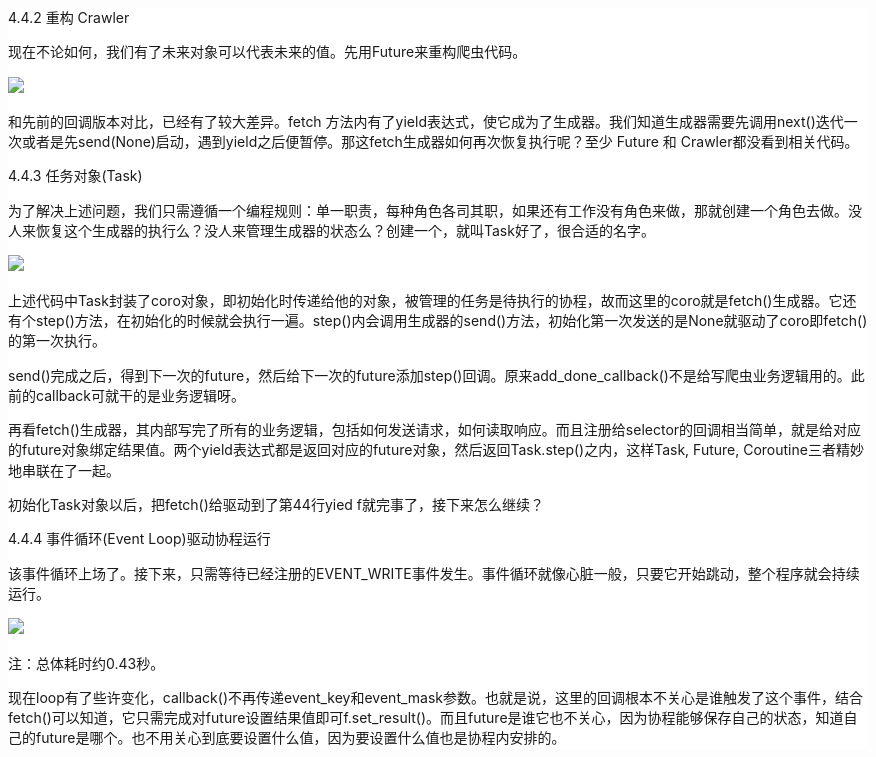 4.4.2 重构 Crawler

现在不论如何，我们有了未来对象可以代表未来的值。先用Future来重构爬虫代码。

[![](https://camo.githubusercontent.com/df8dbf4df0e1e1323132e53e67e813046a768c75a53b7aa28bb069f5fa80f3ec/68747470733a2f2f6d6d62697a2e717069632e636e2f6d6d62697a5f706e672f6668756a7a6f516537547177496c776e69616530505a6e74794f4246484a4b70364133635966314b574e4b4877505473696279696263536a714f76754954416c7436364c78444c696272577951454348463334585463467176512f303f77785f666d743d706e67)](https://camo.githubusercontent.com/df8dbf4df0e1e1323132e53e67e813046a768c75a53b7aa28bb069f5fa80f3ec/68747470733a2f2f6d6d62697a2e717069632e636e2f6d6d62697a5f706e672f6668756a7a6f516537547177496c776e69616530505a6e74794f4246484a4b70364133635966314b574e4b4877505473696279696263536a714f76754954416c7436364c78444c696272577951454348463334585463467176512f303f77785f666d743d706e67)

和先前的回调版本对比，已经有了较大差异。fetch 方法内有了yield表达式，使它成为了生成器。我们知道生成器需要先调用next()迭代一次或者是先send(None)启动，遇到yield之后便暂停。那这fetch生成器如何再次恢复执行呢？至少 Future 和 Crawler都没看到相关代码。

4.4.3 任务对象(Task)

为了解决上述问题，我们只需遵循一个编程规则：单一职责，每种角色各司其职，如果还有工作没有角色来做，那就创建一个角色去做。没人来恢复这个生成器的执行么？没人来管理生成器的状态么？创建一个，就叫Task好了，很合适的名字。

[![](https://camo.githubusercontent.com/a397282316cb6d0416f13a0c7d89ca8aba348ffdf74f7a4715f4a39dfff03987/68747470733a2f2f6d6d62697a2e717069632e636e2f6d6d62697a5f706e672f6668756a7a6f516537547177496c776e69616530505a6e74794f4246484a4b7036494f6b42634732374b3836545264715a466e6e6d6b764d46634c344b4769614539453752356869615a6f6d67644b7943566e6d36315779772f303f77785f666d743d706e67)](https://camo.githubusercontent.com/a397282316cb6d0416f13a0c7d89ca8aba348ffdf74f7a4715f4a39dfff03987/68747470733a2f2f6d6d62697a2e717069632e636e2f6d6d62697a5f706e672f6668756a7a6f516537547177496c776e69616530505a6e74794f4246484a4b7036494f6b42634732374b3836545264715a466e6e6d6b764d46634c344b4769614539453752356869615a6f6d67644b7943566e6d36315779772f303f77785f666d743d706e67)

上述代码中Task封装了coro对象，即初始化时传递给他的对象，被管理的任务是待执行的协程，故而这里的coro就是fetch()生成器。它还有个step()方法，在初始化的时候就会执行一遍。step()内会调用生成器的send()方法，初始化第一次发送的是None就驱动了coro即fetch()的第一次执行。

send()完成之后，得到下一次的future，然后给下一次的future添加step()回调。原来add\_done\_callback()不是给写爬虫业务逻辑用的。此前的callback可就干的是业务逻辑呀。

再看fetch()生成器，其内部写完了所有的业务逻辑，包括如何发送请求，如何读取响应。而且注册给selector的回调相当简单，就是给对应的future对象绑定结果值。两个yield表达式都是返回对应的future对象，然后返回Task.step()之内，这样Task, Future, Coroutine三者精妙地串联在了一起。

初始化Task对象以后，把fetch()给驱动到了第44行yied f就完事了，接下来怎么继续？

4.4.4 事件循环(Event Loop)驱动协程运行

该事件循环上场了。接下来，只需等待已经注册的EVENT\_WRITE事件发生。事件循环就像心脏一般，只要它开始跳动，整个程序就会持续运行。

[![](https://camo.githubusercontent.com/9f802cb9de5851280d59d0687d1feb02e9be568d1698270902ed1fc831fe5003/68747470733a2f2f6d6d62697a2e717069632e636e2f6d6d62697a5f706e672f6668756a7a6f516537547177496c776e69616530505a6e74794f4246484a4b7036566b70414c443841426434686962504a657a61795a746a326961304777394c6c4c5674353266443630536436684c32724f33675a774662672f303f77785f666d743d706e67)](https://camo.githubusercontent.com/9f802cb9de5851280d59d0687d1feb02e9be568d1698270902ed1fc831fe5003/68747470733a2f2f6d6d62697a2e717069632e636e2f6d6d62697a5f706e672f6668756a7a6f516537547177496c776e69616530505a6e74794f4246484a4b7036566b70414c443841426434686962504a657a61795a746a326961304777394c6c4c5674353266443630536436684c32724f33675a774662672f303f77785f666d743d706e67)

注：总体耗时约0.43秒。

现在loop有了些许变化，callback()不再传递event\_key和event\_mask参数。也就是说，这里的回调根本不关心是谁触发了这个事件，结合fetch()可以知道，它只需完成对future设置结果值即可f.set\_result()。而且future是谁它也不关心，因为协程能够保存自己的状态，知道自己的future是哪个。也不用关心到底要设置什么值，因为要设置什么值也是协程内安排的。
